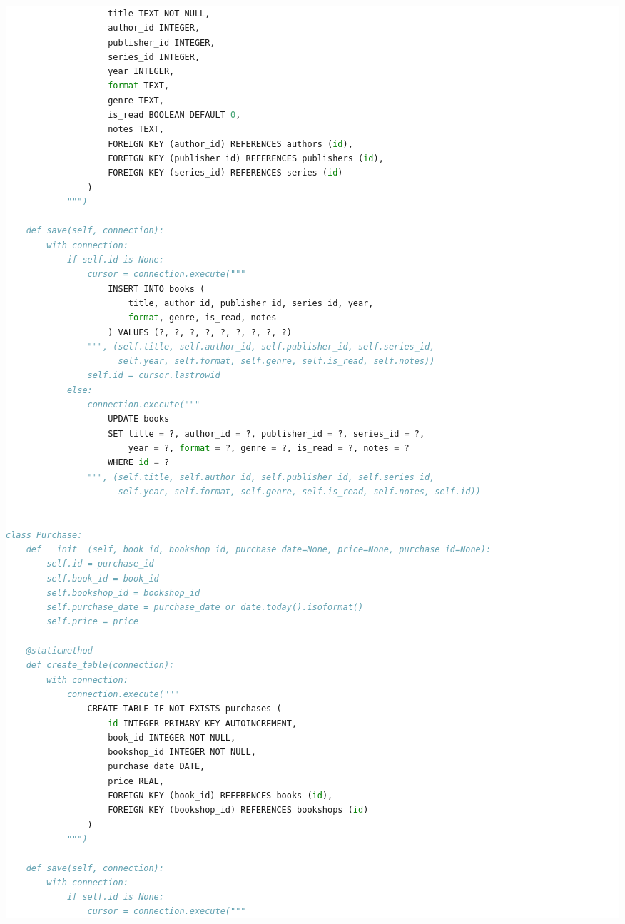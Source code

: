 ```python
                    title TEXT NOT NULL,
                    author_id INTEGER,
                    publisher_id INTEGER,
                    series_id INTEGER,
                    year INTEGER,
                    format TEXT,
                    genre TEXT,
                    is_read BOOLEAN DEFAULT 0,
                    notes TEXT,
                    FOREIGN KEY (author_id) REFERENCES authors (id),
                    FOREIGN KEY (publisher_id) REFERENCES publishers (id),
                    FOREIGN KEY (series_id) REFERENCES series (id)
                )
            """)

    def save(self, connection):
        with connection:
            if self.id is None:
                cursor = connection.execute("""
                    INSERT INTO books (
                        title, author_id, publisher_id, series_id, year,
                        format, genre, is_read, notes
                    ) VALUES (?, ?, ?, ?, ?, ?, ?, ?, ?)
                """, (self.title, self.author_id, self.publisher_id, self.series_id,
                      self.year, self.format, self.genre, self.is_read, self.notes))
                self.id = cursor.lastrowid
            else:
                connection.execute("""
                    UPDATE books
                    SET title = ?, author_id = ?, publisher_id = ?, series_id = ?,
                        year = ?, format = ?, genre = ?, is_read = ?, notes = ?
                    WHERE id = ?
                """, (self.title, self.author_id, self.publisher_id, self.series_id,
                      self.year, self.format, self.genre, self.is_read, self.notes, self.id))


class Purchase:
    def __init__(self, book_id, bookshop_id, purchase_date=None, price=None, purchase_id=None):
        self.id = purchase_id
        self.book_id = book_id
        self.bookshop_id = bookshop_id
        self.purchase_date = purchase_date or date.today().isoformat()
        self.price = price

    @staticmethod
    def create_table(connection):
        with connection:
            connection.execute("""
                CREATE TABLE IF NOT EXISTS purchases (
                    id INTEGER PRIMARY KEY AUTOINCREMENT,
                    book_id INTEGER NOT NULL,
                    bookshop_id INTEGER NOT NULL,
                    purchase_date DATE,
                    price REAL,
                    FOREIGN KEY (book_id) REFERENCES books (id),
                    FOREIGN KEY (bookshop_id) REFERENCES bookshops (id)
                )
            """)

    def save(self, connection):
        with connection:
            if self.id is None:
                cursor = connection.execute("""
```